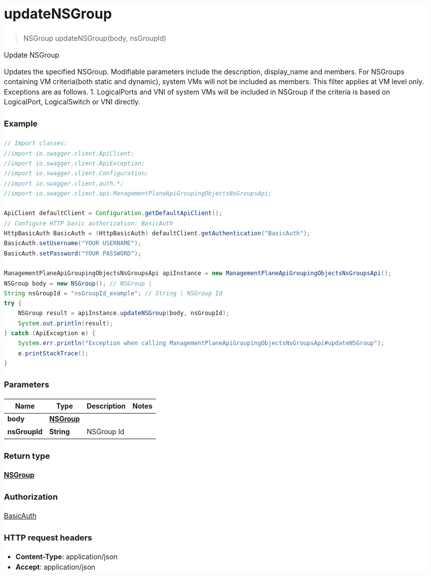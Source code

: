<a name="updateNSGroup"></a>
# **updateNSGroup**
> NSGroup updateNSGroup(body, nsGroupId)

Update NSGroup

Updates the specified NSGroup. Modifiable parameters include the description, display_name and members. For NSGroups containing VM criteria(both static and dynamic), system VMs will not be included as members. This filter applies at VM level only. Exceptions are as follows. 1. LogicalPorts and VNI of system VMs will be included in NSGroup if the criteria  is based on LogicalPort, LogicalSwitch or VNI directly. 

### Example
```java
// Import classes:
//import io.swagger.client.ApiClient;
//import io.swagger.client.ApiException;
//import io.swagger.client.Configuration;
//import io.swagger.client.auth.*;
//import io.swagger.client.api.ManagementPlaneApiGroupingObjectsNsGroupsApi;

ApiClient defaultClient = Configuration.getDefaultApiClient();
// Configure HTTP basic authorization: BasicAuth
HttpBasicAuth BasicAuth = (HttpBasicAuth) defaultClient.getAuthentication("BasicAuth");
BasicAuth.setUsername("YOUR USERNAME");
BasicAuth.setPassword("YOUR PASSWORD");

ManagementPlaneApiGroupingObjectsNsGroupsApi apiInstance = new ManagementPlaneApiGroupingObjectsNsGroupsApi();
NSGroup body = new NSGroup(); // NSGroup | 
String nsGroupId = "nsGroupId_example"; // String | NSGroup Id
try {
    NSGroup result = apiInstance.updateNSGroup(body, nsGroupId);
    System.out.println(result);
} catch (ApiException e) {
    System.err.println("Exception when calling ManagementPlaneApiGroupingObjectsNsGroupsApi#updateNSGroup");
    e.printStackTrace();
}
```

### Parameters

Name | Type | Description  | Notes
------------- | ------------- | ------------- | -------------
 **body** | [**NSGroup**](NSGroup.md)|  |
 **nsGroupId** | **String**| NSGroup Id |

### Return type

[**NSGroup**](NSGroup.md)

### Authorization

[BasicAuth](../README.md#BasicAuth)

### HTTP request headers

 - **Content-Type**: application/json
 - **Accept**: application/json

